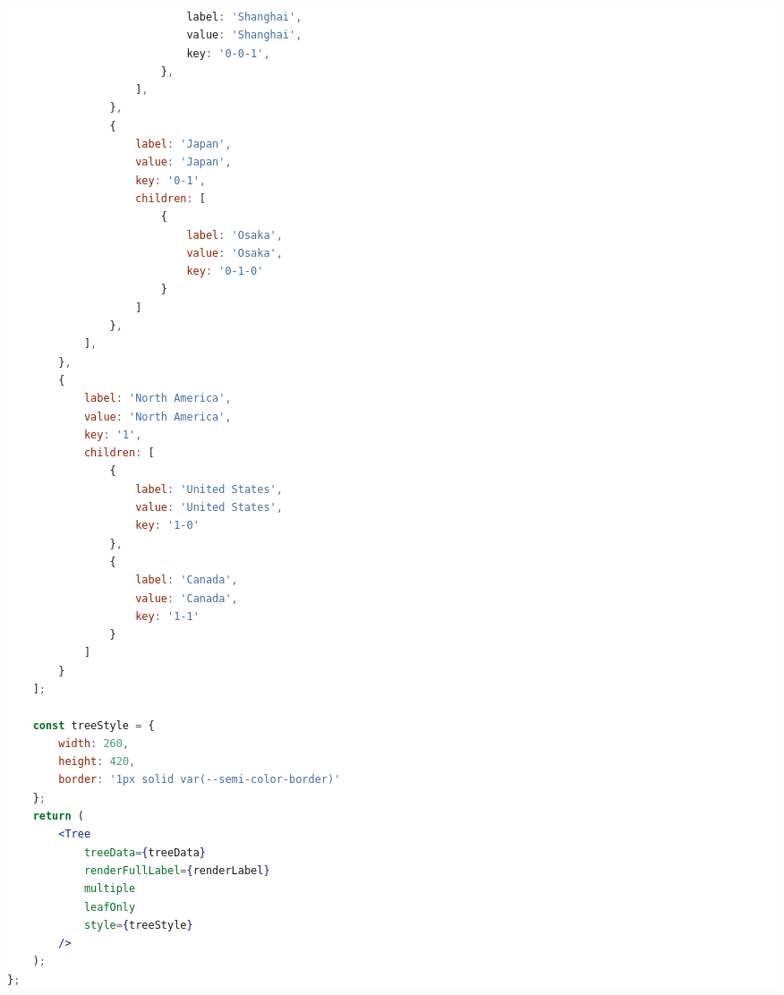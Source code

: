 ```jsx live=true
                            label: 'Shanghai',
                            value: 'Shanghai',
                            key: '0-0-1',
                        },
                    ],
                },
                {
                    label: 'Japan',
                    value: 'Japan',
                    key: '0-1',
                    children: [
                        {
                            label: 'Osaka',
                            value: 'Osaka',
                            key: '0-1-0'
                        }
                    ]
                },
            ],
        },
        {
            label: 'North America',
            value: 'North America',
            key: '1',
            children: [
                {
                    label: 'United States',
                    value: 'United States',
                    key: '1-0'
                },
                {
                    label: 'Canada',
                    value: 'Canada',
                    key: '1-1'
                }
            ]
        }
    ];

    const treeStyle = {
        width: 260,
        height: 420,
        border: '1px solid var(--semi-color-border)'
    };
    return (
        <Tree
            treeData={treeData}
            renderFullLabel={renderLabel}
            multiple
            leafOnly
            style={treeStyle}
        />
    );
};
```
